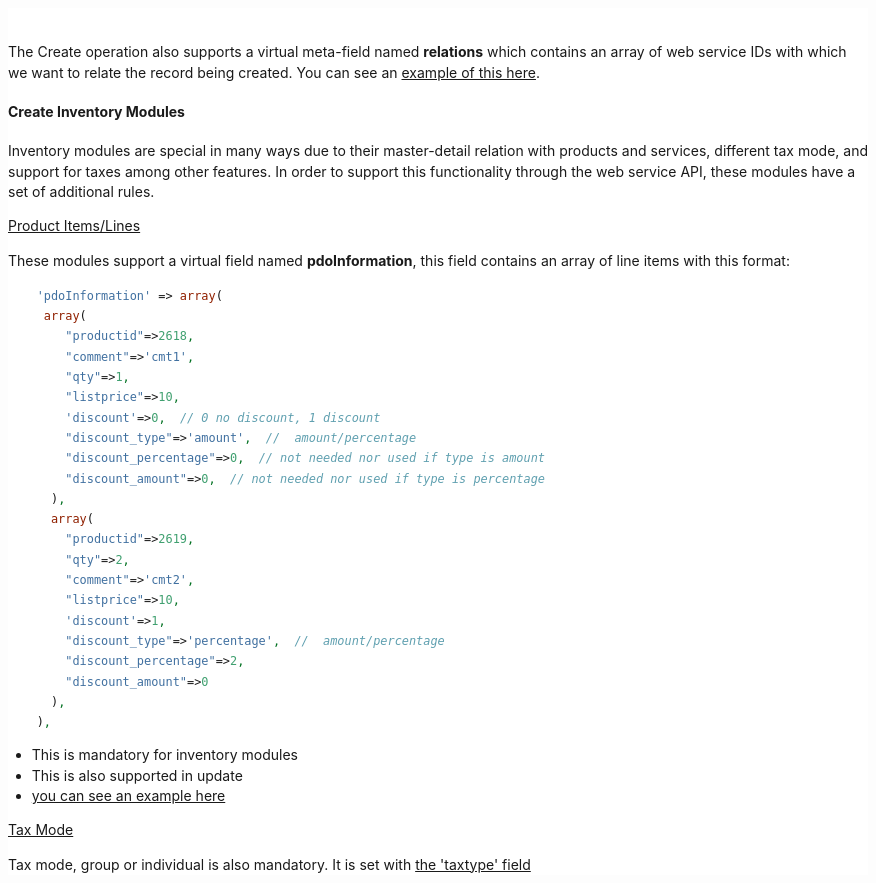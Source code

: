 </table>
<br>


The Create operation also supports a virtual meta-field named
**relations** which contains an array of web service IDs with which we
want to relate the record being created. You can see an [example of this
here](https://github.com/tsolucio/coreBOSwsDevelopment/blob/master/testcode/410_createServiceWithRelation.php).

#### Create Inventory Modules

Inventory modules are special in many ways due to their master-detail
relation with products and services, different tax mode, and support for
taxes among other features. In order to support this functionality
through the web service API, these modules have a set of additional
rules.

<u>Product Items/Lines</u>

These modules support a virtual field named **pdoInformation**, this
field contains an array of line items with this format:
```php
    'pdoInformation' => array(
     array(
        "productid"=>2618,
        "comment"=>'cmt1',
        "qty"=>1,
        "listprice"=>10,
        'discount'=>0,  // 0 no discount, 1 discount
        "discount_type"=>'amount',  //  amount/percentage
        "discount_percentage"=>0,  // not needed nor used if type is amount
        "discount_amount"=>0,  // not needed nor used if type is percentage
      ),
      array(
        "productid"=>2619,
        "qty"=>2,
        "comment"=>'cmt2',
        "listprice"=>10,
        'discount'=>1,
        "discount_type"=>'percentage',  //  amount/percentage
        "discount_percentage"=>2,
        "discount_amount"=>0
      ),
    ),
```
-   This is mandatory for inventory modules
-   This is also supported in update
-   [you can see an example
    here](https://github.com/tsolucio/coreBOSwsDevelopment/blob/master/testcode/440_libcreateSO.php)

<u>Tax Mode</u>

Tax mode, group or individual is also mandatory. It is set with [the
'taxtype'
field](https://github.com/tsolucio/coreBOSwsDevelopment/blob/master/testcode/440_libcreateSO.php#L50)
